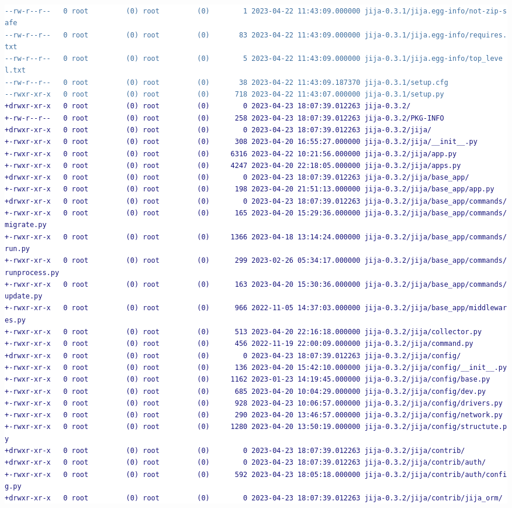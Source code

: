 ```diff
--rw-r--r--   0 root         (0) root         (0)        1 2023-04-22 11:43:09.000000 jija-0.3.1/jija.egg-info/not-zip-safe
--rw-r--r--   0 root         (0) root         (0)       83 2023-04-22 11:43:09.000000 jija-0.3.1/jija.egg-info/requires.txt
--rw-r--r--   0 root         (0) root         (0)        5 2023-04-22 11:43:09.000000 jija-0.3.1/jija.egg-info/top_level.txt
--rw-r--r--   0 root         (0) root         (0)       38 2023-04-22 11:43:09.187370 jija-0.3.1/setup.cfg
--rwxr-xr-x   0 root         (0) root         (0)      718 2023-04-22 11:43:07.000000 jija-0.3.1/setup.py
+drwxr-xr-x   0 root         (0) root         (0)        0 2023-04-23 18:07:39.012263 jija-0.3.2/
+-rw-r--r--   0 root         (0) root         (0)      258 2023-04-23 18:07:39.012263 jija-0.3.2/PKG-INFO
+drwxr-xr-x   0 root         (0) root         (0)        0 2023-04-23 18:07:39.012263 jija-0.3.2/jija/
+-rwxr-xr-x   0 root         (0) root         (0)      308 2023-04-20 16:55:27.000000 jija-0.3.2/jija/__init__.py
+-rwxr-xr-x   0 root         (0) root         (0)     6316 2023-04-22 10:21:56.000000 jija-0.3.2/jija/app.py
+-rwxr-xr-x   0 root         (0) root         (0)     4247 2023-04-20 22:18:05.000000 jija-0.3.2/jija/apps.py
+drwxr-xr-x   0 root         (0) root         (0)        0 2023-04-23 18:07:39.012263 jija-0.3.2/jija/base_app/
+-rwxr-xr-x   0 root         (0) root         (0)      198 2023-04-20 21:51:13.000000 jija-0.3.2/jija/base_app/app.py
+drwxr-xr-x   0 root         (0) root         (0)        0 2023-04-23 18:07:39.012263 jija-0.3.2/jija/base_app/commands/
+-rwxr-xr-x   0 root         (0) root         (0)      165 2023-04-20 15:29:36.000000 jija-0.3.2/jija/base_app/commands/migrate.py
+-rwxr-xr-x   0 root         (0) root         (0)     1366 2023-04-18 13:14:24.000000 jija-0.3.2/jija/base_app/commands/run.py
+-rwxr-xr-x   0 root         (0) root         (0)      299 2023-02-26 05:34:17.000000 jija-0.3.2/jija/base_app/commands/runprocess.py
+-rwxr-xr-x   0 root         (0) root         (0)      163 2023-04-20 15:30:36.000000 jija-0.3.2/jija/base_app/commands/update.py
+-rwxr-xr-x   0 root         (0) root         (0)      966 2022-11-05 14:37:03.000000 jija-0.3.2/jija/base_app/middlewares.py
+-rwxr-xr-x   0 root         (0) root         (0)      513 2023-04-20 22:16:18.000000 jija-0.3.2/jija/collector.py
+-rwxr-xr-x   0 root         (0) root         (0)      456 2022-11-19 22:00:09.000000 jija-0.3.2/jija/command.py
+drwxr-xr-x   0 root         (0) root         (0)        0 2023-04-23 18:07:39.012263 jija-0.3.2/jija/config/
+-rwxr-xr-x   0 root         (0) root         (0)      136 2023-04-20 15:42:10.000000 jija-0.3.2/jija/config/__init__.py
+-rwxr-xr-x   0 root         (0) root         (0)     1162 2023-01-23 14:19:45.000000 jija-0.3.2/jija/config/base.py
+-rwxr-xr-x   0 root         (0) root         (0)      685 2023-04-20 10:04:29.000000 jija-0.3.2/jija/config/dev.py
+-rwxr-xr-x   0 root         (0) root         (0)      928 2023-04-23 10:06:57.000000 jija-0.3.2/jija/config/drivers.py
+-rwxr-xr-x   0 root         (0) root         (0)      290 2023-04-20 13:46:57.000000 jija-0.3.2/jija/config/network.py
+-rwxr-xr-x   0 root         (0) root         (0)     1280 2023-04-20 13:50:19.000000 jija-0.3.2/jija/config/structute.py
+drwxr-xr-x   0 root         (0) root         (0)        0 2023-04-23 18:07:39.012263 jija-0.3.2/jija/contrib/
+drwxr-xr-x   0 root         (0) root         (0)        0 2023-04-23 18:07:39.012263 jija-0.3.2/jija/contrib/auth/
+-rwxr-xr-x   0 root         (0) root         (0)      592 2023-04-23 18:05:18.000000 jija-0.3.2/jija/contrib/auth/config.py
+drwxr-xr-x   0 root         (0) root         (0)        0 2023-04-23 18:07:39.012263 jija-0.3.2/jija/contrib/jija_orm/
```